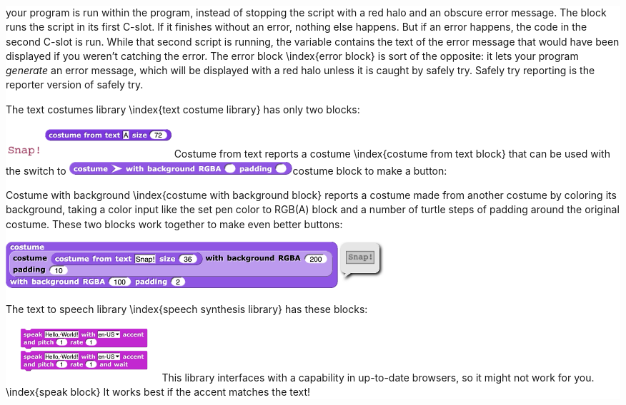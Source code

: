 your program is run within the program, instead of stopping the script
with a red halo and an obscure error message. The block runs the script
in its first C-slot. If it finishes without an error, nothing else
happens. But if an error happens, the code in the second C-slot is run.
While that second script is running, the variable contains the text of
the error message that would have been displayed if you weren’t catching
the error. The error block \index{error block} is sort of the opposite:
it lets your program *generate* an error message, which will be
displayed with a red halo unless it is caught by safely try. Safely try
reporting is the reporter version of safely try.

The text costumes library \index{text costume library} has only two
blocks:

<img src="assets/chp-02-image445.png" style="width:0.53472in;height:0.20833in"
alt="Macintosh HD:Users:bh:Desktop:Snaplabel.png" /><img src="assets/chp-02-image446.png" style="width:1.92in;height:0.45078in"
alt="Macintosh HD:Users:bh:Desktop:textcostume.png" />Costume from text
reports a costume \index{costume from text block} that can be used with
the switch to <img src="assets/chp-02-image447.png"
style="width:3.25972in;height:0.18958in" />costume block to make a
button:

Costume with background \index{costume with background block} reports a
costume made from another costume by coloring its background, taking a
color input like the set pen color to RGB(A) block and a number of
turtle steps of padding around the original costume. These two blocks
work together to make even better buttons:

<img src="assets/chp-02-image448.png" style="width:5.51in;height:0.68in" />

The text to speech library \index{speech synthesis library} has these
blocks:

<img src="assets/chp-02-image449.png" style="width:2.275in;height:0.8in"
alt="Macintosh HD:Users:bh:Desktop:speechlib.png" />This library
interfaces with a capability in up-to-date browsers, so it might not
work for you. \index{speak block} It works best if the accent matches
the text!

